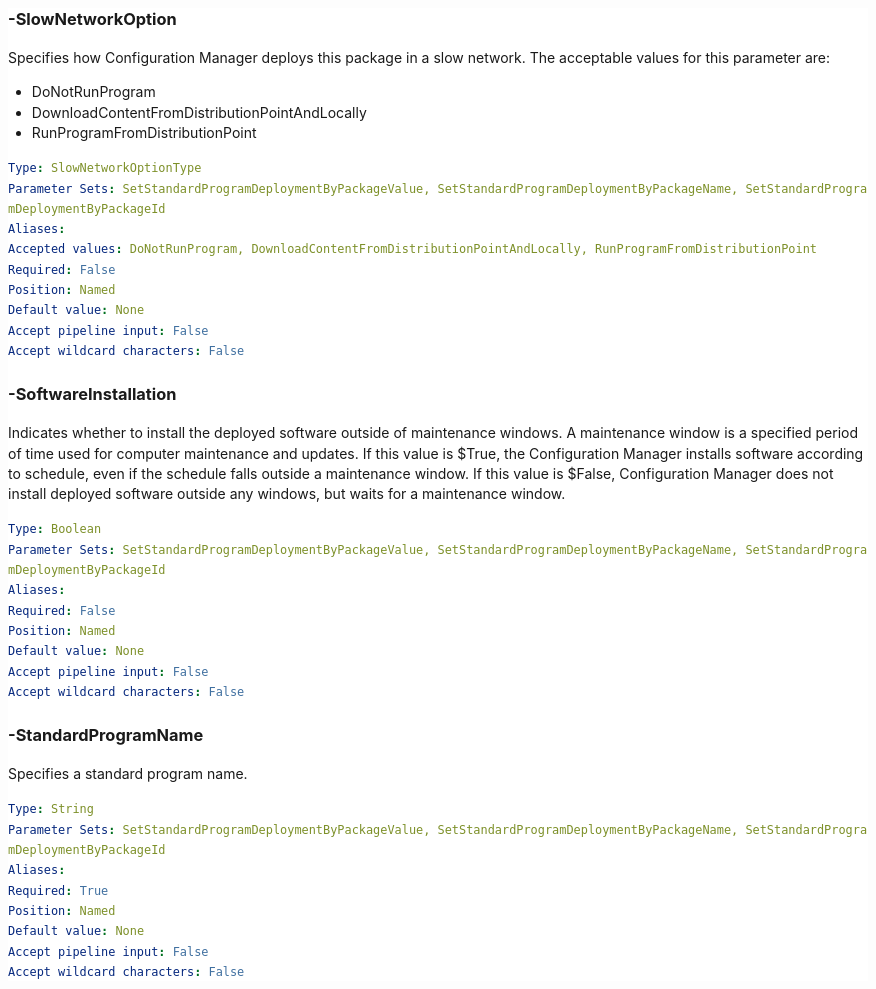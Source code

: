 ### -SlowNetworkOption
Specifies how Configuration Manager deploys this package in a slow network.
The acceptable values for this parameter are:

- DoNotRunProgram
- DownloadContentFromDistributionPointAndLocally
- RunProgramFromDistributionPoint

```yaml
Type: SlowNetworkOptionType
Parameter Sets: SetStandardProgramDeploymentByPackageValue, SetStandardProgramDeploymentByPackageName, SetStandardProgramDeploymentByPackageId
Aliases: 
Accepted values: DoNotRunProgram, DownloadContentFromDistributionPointAndLocally, RunProgramFromDistributionPoint
Required: False
Position: Named
Default value: None
Accept pipeline input: False
Accept wildcard characters: False
```

### -SoftwareInstallation
Indicates whether to install the deployed software outside of maintenance windows.
A maintenance window is a specified period of time used for computer maintenance and updates.
If this value is $True, the Configuration Manager installs software according to schedule, even if the schedule falls outside a maintenance window.
If this value is $False, Configuration Manager does not install deployed software outside any windows, but waits for a maintenance window.

```yaml
Type: Boolean
Parameter Sets: SetStandardProgramDeploymentByPackageValue, SetStandardProgramDeploymentByPackageName, SetStandardProgramDeploymentByPackageId
Aliases: 
Required: False
Position: Named
Default value: None
Accept pipeline input: False
Accept wildcard characters: False
```

### -StandardProgramName
Specifies a standard program name.

```yaml
Type: String
Parameter Sets: SetStandardProgramDeploymentByPackageValue, SetStandardProgramDeploymentByPackageName, SetStandardProgramDeploymentByPackageId
Aliases: 
Required: True
Position: Named
Default value: None
Accept pipeline input: False
Accept wildcard characters: False
```

